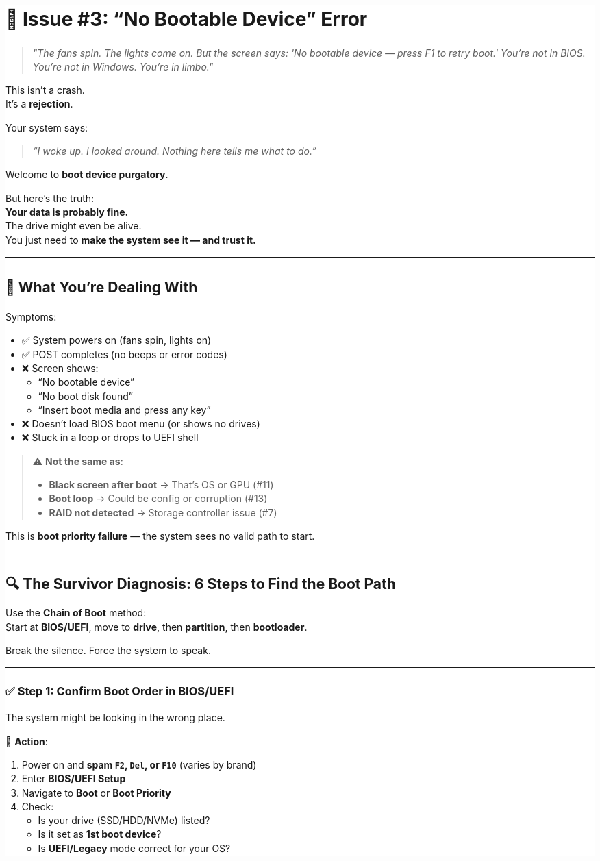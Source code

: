 # 🚫 Issue #3: “No Bootable Device” Error  
> *"The fans spin. The lights come on. But the screen says: 'No bootable device — press F1 to retry boot.' You’re not in BIOS. You’re not in Windows. You’re in limbo."*

This isn’t a crash.  
It’s a **rejection**.

Your system says:  
> *“I woke up. I looked around. Nothing here tells me what to do.”*

Welcome to **boot device purgatory**.

But here’s the truth:  
**Your data is probably fine.**  
The drive might even be alive.  
You just need to **make the system see it — and trust it.**

---

## 🎯 What You’re Dealing With

Symptoms:
- ✅ System powers on (fans spin, lights on)  
- ✅ POST completes (no beeps or error codes)  
- ❌ Screen shows:  
  - “No bootable device”  
  - “No boot disk found”  
  - “Insert boot media and press any key”  
- ❌ Doesn’t load BIOS boot menu (or shows no drives)  
- ❌ Stuck in a loop or drops to UEFI shell

> ⚠️ **Not the same as**:  
> - **Black screen after boot** → That’s OS or GPU (#11)  
> - **Boot loop** → Could be config or corruption (#13)  
> - **RAID not detected** → Storage controller issue (#7)

This is **boot priority failure** — the system sees no valid path to start.

---

## 🔍 The Survivor Diagnosis: 6 Steps to Find the Boot Path

Use the **Chain of Boot** method:  
Start at **BIOS/UEFI**, move to **drive**, then **partition**, then **bootloader**.

Break the silence. Force the system to speak.

---

### ✅ Step 1: Confirm Boot Order in BIOS/UEFI

The system might be looking in the wrong place.

🔧 **Action**:
1. Power on and **spam `F2`, `Del`, or `F10`** (varies by brand)
2. Enter **BIOS/UEFI Setup**
3. Navigate to **Boot** or **Boot Priority**
4. Check:
   - Is your drive (SSD/HDD/NVMe) listed?
   - Is it set as **1st boot device**?
   - Is **UEFI/Legacy** mode correct for your OS?

